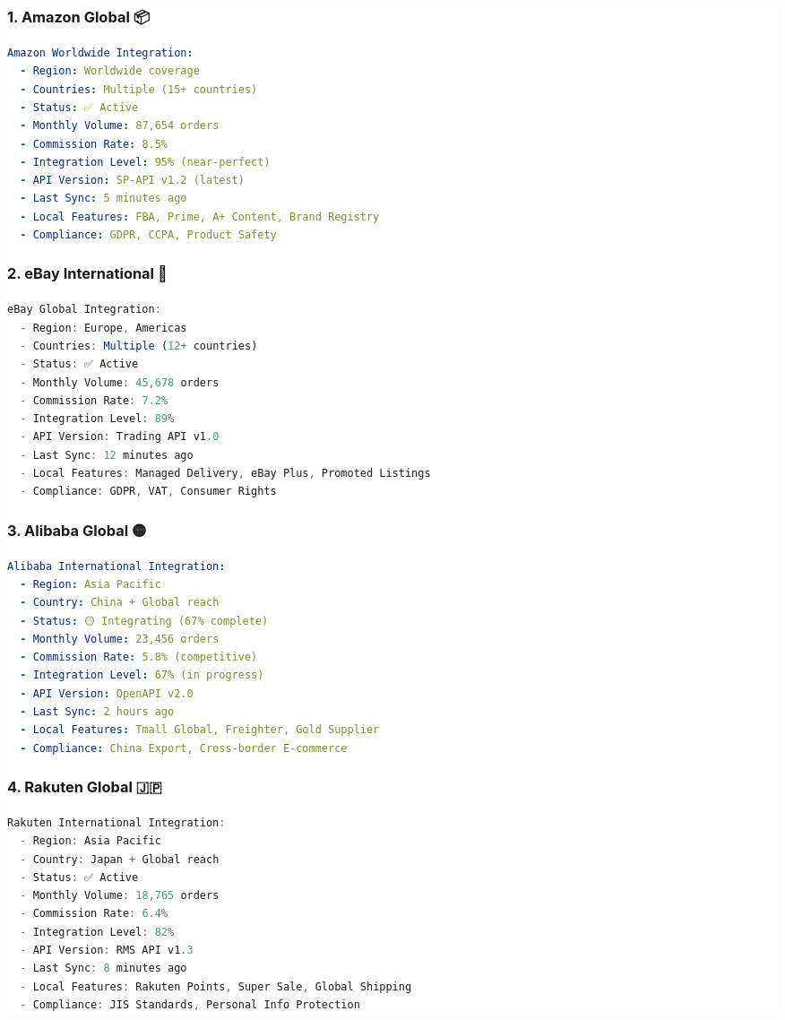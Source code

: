 ### **1. Amazon Global** 📦
```yaml
Amazon Worldwide Integration:
  - Region: Worldwide coverage
  - Countries: Multiple (15+ countries)
  - Status: ✅ Active
  - Monthly Volume: 87,654 orders
  - Commission Rate: 8.5%
  - Integration Level: 95% (near-perfect)
  - API Version: SP-API v1.2 (latest)
  - Last Sync: 5 minutes ago
  - Local Features: FBA, Prime, A+ Content, Brand Registry
  - Compliance: GDPR, CCPA, Product Safety
```

### **2. eBay International** 🔵
```typescript
eBay Global Integration:
  - Region: Europe, Americas
  - Countries: Multiple (12+ countries)
  - Status: ✅ Active
  - Monthly Volume: 45,678 orders
  - Commission Rate: 7.2%
  - Integration Level: 89%
  - API Version: Trading API v1.0
  - Last Sync: 12 minutes ago
  - Local Features: Managed Delivery, eBay Plus, Promoted Listings
  - Compliance: GDPR, VAT, Consumer Rights
```

### **3. Alibaba Global** 🟡
```yaml
Alibaba International Integration:
  - Region: Asia Pacific
  - Country: China + Global reach
  - Status: 🟡 Integrating (67% complete)
  - Monthly Volume: 23,456 orders
  - Commission Rate: 5.8% (competitive)
  - Integration Level: 67% (in progress)
  - API Version: OpenAPI v2.0
  - Last Sync: 2 hours ago
  - Local Features: Tmall Global, Freighter, Gold Supplier
  - Compliance: China Export, Cross-border E-commerce
```

### **4. Rakuten Global** 🇯🇵
```typescript
Rakuten International Integration:
  - Region: Asia Pacific
  - Country: Japan + Global reach
  - Status: ✅ Active
  - Monthly Volume: 18,765 orders
  - Commission Rate: 6.4%
  - Integration Level: 82%
  - API Version: RMS API v1.3
  - Last Sync: 8 minutes ago
  - Local Features: Rakuten Points, Super Sale, Global Shipping
  - Compliance: JIS Standards, Personal Info Protection
```
